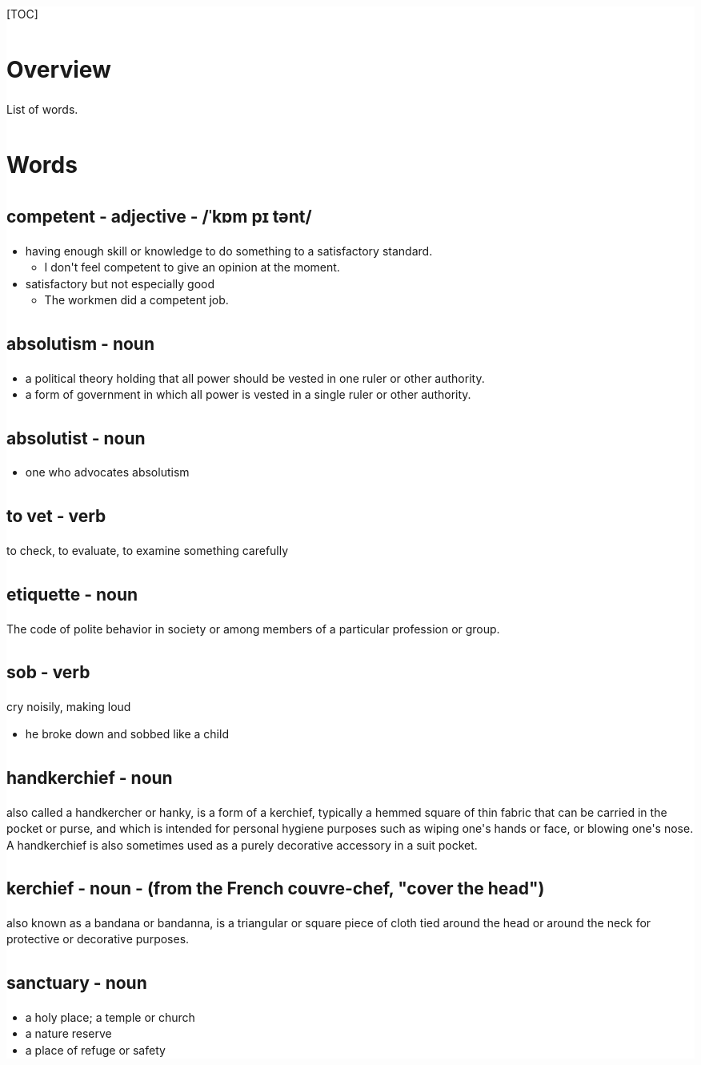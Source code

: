 [TOC]

# Overview
List of words.

# Words

## competent - adjective - /ˈkɒm pɪ tənt/
- having enough skill or knowledge to do something to a satisfactory standard.
	+ I don't feel competent to give an opinion at the moment.
- satisfactory but not especially good
	+ The workmen did a competent job.

## absolutism - noun
- a political theory holding that all power should be vested in one ruler or other authority.
- a form of government in which all power is vested in a single ruler or other authority.

## absolutist - noun
- one who advocates absolutism

## to vet - verb
to check, to evaluate, to examine something carefully

## etiquette - noun
The code of polite behavior in society or among members of a particular profession or group.

## sob - verb
cry noisily, making loud
- he broke down and sobbed like a child

## handkerchief - noun
also called a handkercher or hanky, is a form of a kerchief, typically a hemmed square of thin fabric that can be carried in the pocket or purse, and which is intended for personal hygiene purposes such as wiping one's hands or face, or blowing one's nose. A handkerchief is also sometimes used as a purely decorative accessory in a suit pocket.

## kerchief - noun - (from the French couvre-chef, "cover the head")
also known as a bandana or bandanna, is a triangular or square piece of cloth tied around the head or around the neck for protective or decorative purposes.

## sanctuary - noun
- a holy place; a temple or church
- a nature reserve
- a place of refuge or safety
